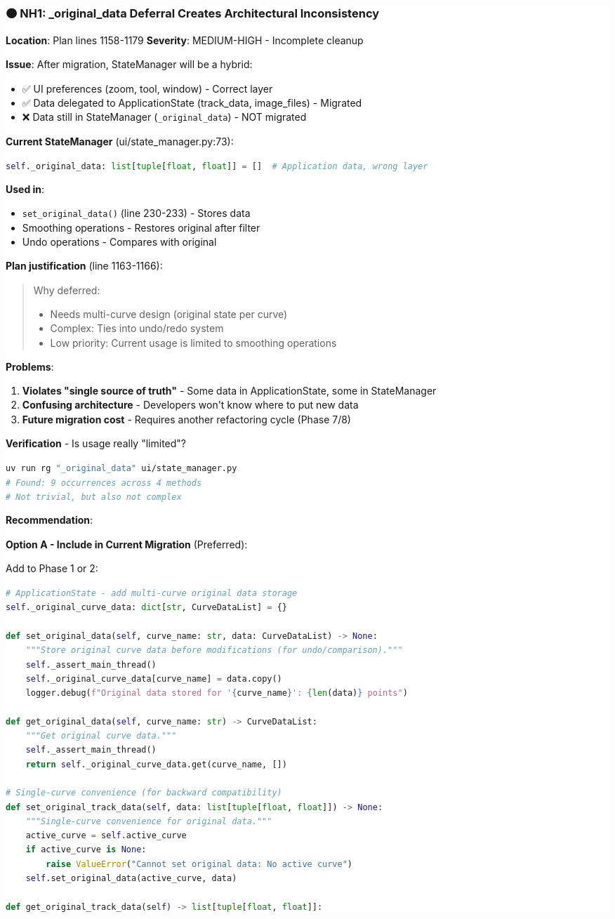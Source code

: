 ### 🟠 NH1: _original_data Deferral Creates Architectural Inconsistency

**Location**: Plan lines 1158-1179
**Severity**: MEDIUM-HIGH - Incomplete cleanup

**Issue**: After migration, StateManager will be a hybrid:
- ✅ UI preferences (zoom, tool, window) - Correct layer
- ✅ Data delegated to ApplicationState (track_data, image_files) - Migrated
- ❌ Data still in StateManager (`_original_data`) - NOT migrated

**Current StateManager** (ui/state_manager.py:73):
```python
self._original_data: list[tuple[float, float]] = []  # Application data, wrong layer
```

**Used in**:
- `set_original_data()` (line 230-233) - Stores data
- Smoothing operations - Restores original after filter
- Undo operations - Compares with original

**Plan justification** (line 1163-1166):
> Why deferred:
> - Needs multi-curve design (original state per curve)
> - Complex: Ties into undo/redo system
> - Low priority: Current usage is limited to smoothing operations

**Problems**:
1. **Violates "single source of truth"** - Some data in ApplicationState, some in StateManager
2. **Confusing architecture** - Developers won't know where to put new data
3. **Future migration cost** - Requires another refactoring cycle (Phase 7/8)

**Verification** - Is usage really "limited"?
```bash
uv run rg "_original_data" ui/state_manager.py
# Found: 9 occurrences across 4 methods
# Not trivial, but also not complex
```

**Recommendation**:

**Option A - Include in Current Migration** (Preferred):

Add to Phase 1 or 2:
```python
# ApplicationState - add multi-curve original data storage
self._original_curve_data: dict[str, CurveDataList] = {}

def set_original_data(self, curve_name: str, data: CurveDataList) -> None:
    """Store original curve data before modifications (for undo/comparison)."""
    self._assert_main_thread()
    self._original_curve_data[curve_name] = data.copy()
    logger.debug(f"Original data stored for '{curve_name}': {len(data)} points")

def get_original_data(self, curve_name: str) -> CurveDataList:
    """Get original curve data."""
    self._assert_main_thread()
    return self._original_curve_data.get(curve_name, [])

# Single-curve convenience (for backward compatibility)
def set_original_track_data(self, data: list[tuple[float, float]]) -> None:
    """Single-curve convenience for original data."""
    active_curve = self.active_curve
    if active_curve is None:
        raise ValueError("Cannot set original data: No active curve")
    self.set_original_data(active_curve, data)

def get_original_track_data(self) -> list[tuple[float, float]]:
```